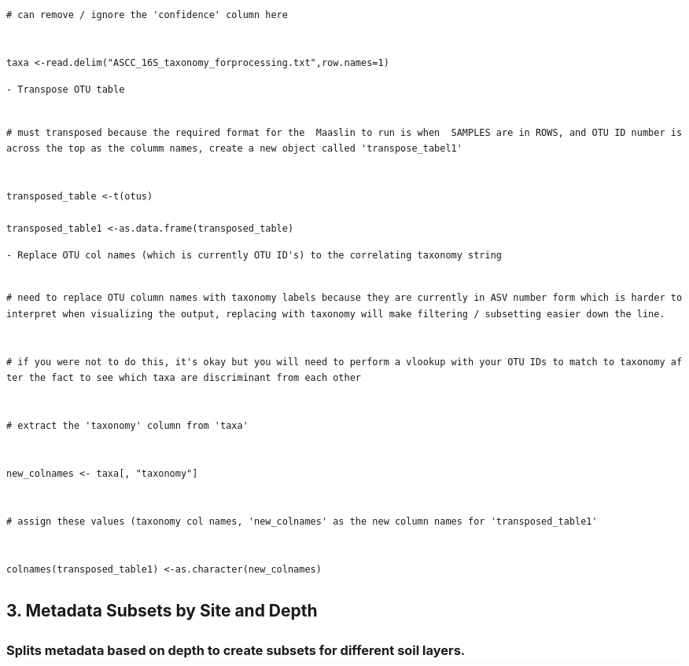 ```{r}
# can remove / ignore the 'confidence' column here


taxa <-read.delim("ASCC_16S_taxonomy_forprocessing.txt",row.names=1)

```

    - Transpose OTU table

```{r}

# must transposed because the required format for the  Maaslin to run is when  SAMPLES are in ROWS, and OTU ID number is across the top as the columm names, create a new object called 'transpose_tabel1'


transposed_table <-t(otus)

transposed_table1 <-as.data.frame(transposed_table)

```

    - Replace OTU col names (which is currently OTU ID's) to the correlating taxonomy string

```{r}

# need to replace OTU column names with taxonomy labels because they are currently in ASV number form which is harder to interpret when visualizing the output, replacing with taxonomy will make filtering / subsetting easier down the line.


# if you were not to do this, it's okay but you will need to perform a vlookup with your OTU IDs to match to taxonomy after the fact to see which taxa are discriminant from each other


# extract the 'taxonomy' column from 'taxa'


new_colnames <- taxa[, "taxonomy"]


# assign these values (taxonomy col names, 'new_colnames' as the new column names for 'transposed_table1'


colnames(transposed_table1) <-as.character(new_colnames)

```

## 3. Metadata Subsets by Site and Depth

### Splits metadata based on depth to create subsets for different soil layers.
